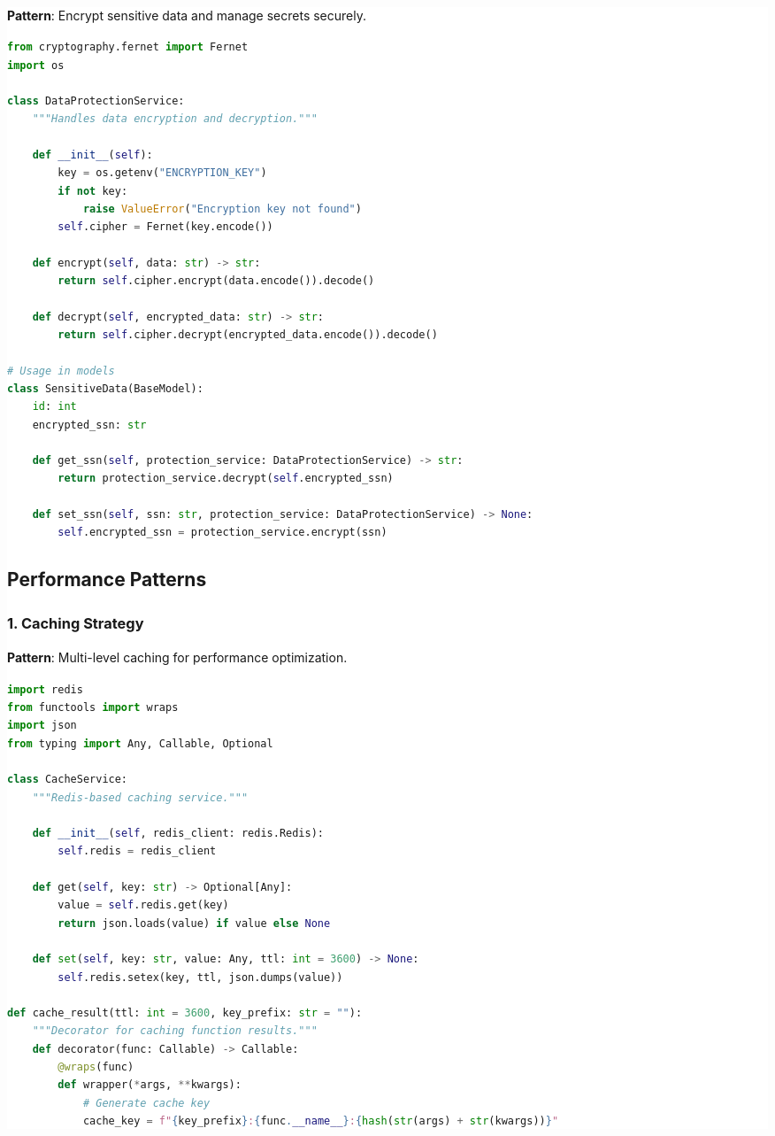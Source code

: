**Pattern**: Encrypt sensitive data and manage secrets securely.

```python
from cryptography.fernet import Fernet
import os

class DataProtectionService:
    """Handles data encryption and decryption."""

    def __init__(self):
        key = os.getenv("ENCRYPTION_KEY")
        if not key:
            raise ValueError("Encryption key not found")
        self.cipher = Fernet(key.encode())

    def encrypt(self, data: str) -> str:
        return self.cipher.encrypt(data.encode()).decode()

    def decrypt(self, encrypted_data: str) -> str:
        return self.cipher.decrypt(encrypted_data.encode()).decode()

# Usage in models
class SensitiveData(BaseModel):
    id: int
    encrypted_ssn: str

    def get_ssn(self, protection_service: DataProtectionService) -> str:
        return protection_service.decrypt(self.encrypted_ssn)

    def set_ssn(self, ssn: str, protection_service: DataProtectionService) -> None:
        self.encrypted_ssn = protection_service.encrypt(ssn)
```

## Performance Patterns

### 1. Caching Strategy

**Pattern**: Multi-level caching for performance optimization.

```python
import redis
from functools import wraps
import json
from typing import Any, Callable, Optional

class CacheService:
    """Redis-based caching service."""

    def __init__(self, redis_client: redis.Redis):
        self.redis = redis_client

    def get(self, key: str) -> Optional[Any]:
        value = self.redis.get(key)
        return json.loads(value) if value else None

    def set(self, key: str, value: Any, ttl: int = 3600) -> None:
        self.redis.setex(key, ttl, json.dumps(value))

def cache_result(ttl: int = 3600, key_prefix: str = ""):
    """Decorator for caching function results."""
    def decorator(func: Callable) -> Callable:
        @wraps(func)
        def wrapper(*args, **kwargs):
            # Generate cache key
            cache_key = f"{key_prefix}:{func.__name__}:{hash(str(args) + str(kwargs))}"
```